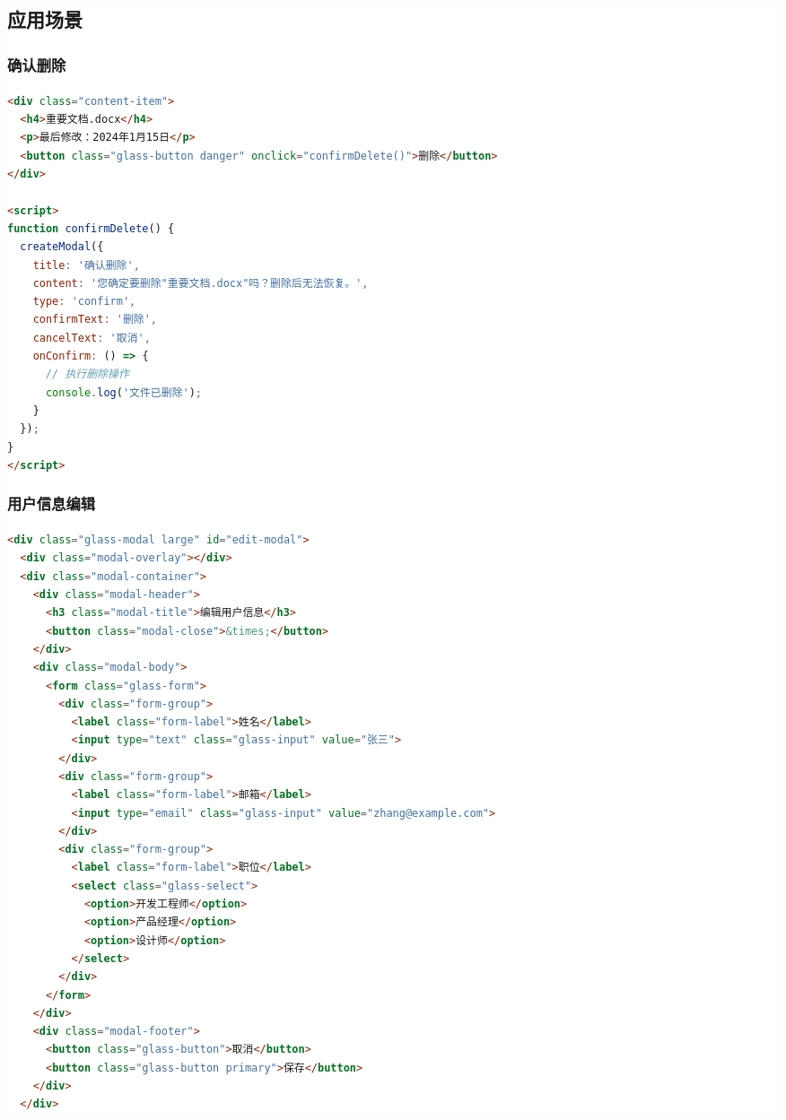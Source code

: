 ## 应用场景

### 确认删除

```html
<div class="content-item">
  <h4>重要文档.docx</h4>
  <p>最后修改：2024年1月15日</p>
  <button class="glass-button danger" onclick="confirmDelete()">删除</button>
</div>

<script>
function confirmDelete() {
  createModal({
    title: '确认删除',
    content: '您确定要删除"重要文档.docx"吗？删除后无法恢复。',
    type: 'confirm',
    confirmText: '删除',
    cancelText: '取消',
    onConfirm: () => {
      // 执行删除操作
      console.log('文件已删除');
    }
  });
}
</script>
```

### 用户信息编辑

```html
<div class="glass-modal large" id="edit-modal">
  <div class="modal-overlay"></div>
  <div class="modal-container">
    <div class="modal-header">
      <h3 class="modal-title">编辑用户信息</h3>
      <button class="modal-close">&times;</button>
    </div>
    <div class="modal-body">
      <form class="glass-form">
        <div class="form-group">
          <label class="form-label">姓名</label>
          <input type="text" class="glass-input" value="张三">
        </div>
        <div class="form-group">
          <label class="form-label">邮箱</label>
          <input type="email" class="glass-input" value="zhang@example.com">
        </div>
        <div class="form-group">
          <label class="form-label">职位</label>
          <select class="glass-select">
            <option>开发工程师</option>
            <option>产品经理</option>
            <option>设计师</option>
          </select>
        </div>
      </form>
    </div>
    <div class="modal-footer">
      <button class="glass-button">取消</button>
      <button class="glass-button primary">保存</button>
    </div>
  </div>
```